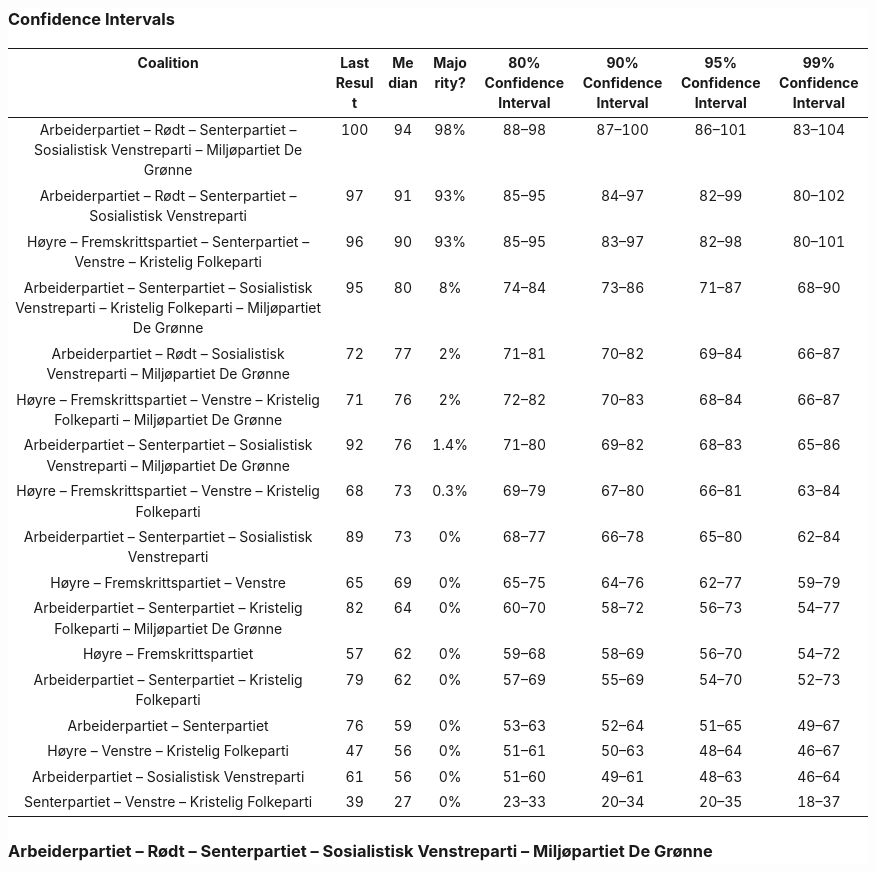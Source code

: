 ### Confidence Intervals

| Coalition | Last Result | Median | Majority? | 80% Confidence Interval | 90% Confidence Interval | 95% Confidence Interval | 99% Confidence Interval |
|:---------:|:-----------:|:------:|:---------:|:-----------------------:|:-----------------------:|:-----------------------:|:-----------------------:|
| Arbeiderpartiet – Rødt – Senterpartiet – Sosialistisk Venstreparti – Miljøpartiet De Grønne | 100 | 94 | 98% | 88–98 | 87–100 | 86–101 | 83–104 |
| Arbeiderpartiet – Rødt – Senterpartiet – Sosialistisk Venstreparti | 97 | 91 | 93% | 85–95 | 84–97 | 82–99 | 80–102 |
| Høyre – Fremskrittspartiet – Senterpartiet – Venstre – Kristelig Folkeparti | 96 | 90 | 93% | 85–95 | 83–97 | 82–98 | 80–101 |
| Arbeiderpartiet – Senterpartiet – Sosialistisk Venstreparti – Kristelig Folkeparti – Miljøpartiet De Grønne | 95 | 80 | 8% | 74–84 | 73–86 | 71–87 | 68–90 |
| Arbeiderpartiet – Rødt – Sosialistisk Venstreparti – Miljøpartiet De Grønne | 72 | 77 | 2% | 71–81 | 70–82 | 69–84 | 66–87 |
| Høyre – Fremskrittspartiet – Venstre – Kristelig Folkeparti – Miljøpartiet De Grønne | 71 | 76 | 2% | 72–82 | 70–83 | 68–84 | 66–87 |
| Arbeiderpartiet – Senterpartiet – Sosialistisk Venstreparti – Miljøpartiet De Grønne | 92 | 76 | 1.4% | 71–80 | 69–82 | 68–83 | 65–86 |
| Høyre – Fremskrittspartiet – Venstre – Kristelig Folkeparti | 68 | 73 | 0.3% | 69–79 | 67–80 | 66–81 | 63–84 |
| Arbeiderpartiet – Senterpartiet – Sosialistisk Venstreparti | 89 | 73 | 0% | 68–77 | 66–78 | 65–80 | 62–84 |
| Høyre – Fremskrittspartiet – Venstre | 65 | 69 | 0% | 65–75 | 64–76 | 62–77 | 59–79 |
| Arbeiderpartiet – Senterpartiet – Kristelig Folkeparti – Miljøpartiet De Grønne | 82 | 64 | 0% | 60–70 | 58–72 | 56–73 | 54–77 |
| Høyre – Fremskrittspartiet | 57 | 62 | 0% | 59–68 | 58–69 | 56–70 | 54–72 |
| Arbeiderpartiet – Senterpartiet – Kristelig Folkeparti | 79 | 62 | 0% | 57–69 | 55–69 | 54–70 | 52–73 |
| Arbeiderpartiet – Senterpartiet | 76 | 59 | 0% | 53–63 | 52–64 | 51–65 | 49–67 |
| Høyre – Venstre – Kristelig Folkeparti | 47 | 56 | 0% | 51–61 | 50–63 | 48–64 | 46–67 |
| Arbeiderpartiet – Sosialistisk Venstreparti | 61 | 56 | 0% | 51–60 | 49–61 | 48–63 | 46–64 |
| Senterpartiet – Venstre – Kristelig Folkeparti | 39 | 27 | 0% | 23–33 | 20–34 | 20–35 | 18–37 |

### Arbeiderpartiet – Rødt – Senterpartiet – Sosialistisk Venstreparti – Miljøpartiet De Grønne
